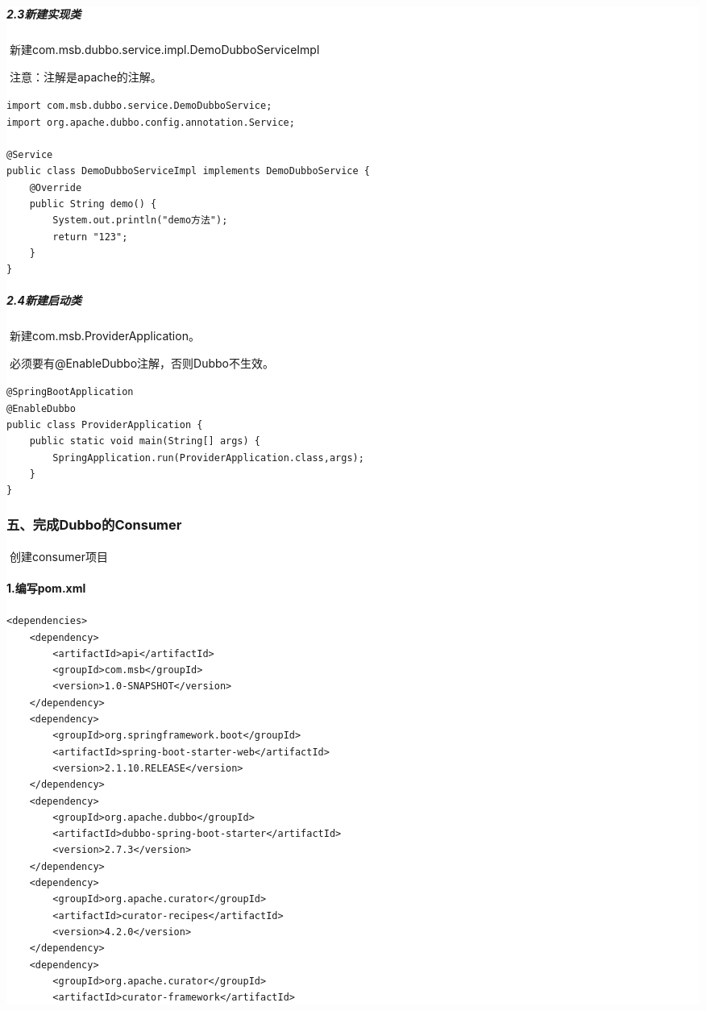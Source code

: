 ##### 2.3新建实现类

​	新建com.msb.dubbo.service.impl.DemoDubboServiceImpl

​	注意：注解是apache的注解。

```
import com.msb.dubbo.service.DemoDubboService;
import org.apache.dubbo.config.annotation.Service;

@Service
public class DemoDubboServiceImpl implements DemoDubboService {
    @Override
    public String demo() {
        System.out.println("demo方法");
        return "123";
    }
}
```

##### 2.4新建启动类

​	新建com.msb.ProviderApplication。

​	必须要有@EnableDubbo注解，否则Dubbo不生效。

```
@SpringBootApplication
@EnableDubbo
public class ProviderApplication {
    public static void main(String[] args) {
        SpringApplication.run(ProviderApplication.class,args);
    }
}
```



###  五、完成Dubbo的Consumer

​	创建consumer项目

#### 1.编写pom.xml

```
<dependencies>
    <dependency>
        <artifactId>api</artifactId>
        <groupId>com.msb</groupId>
        <version>1.0-SNAPSHOT</version>
    </dependency>
    <dependency>
        <groupId>org.springframework.boot</groupId>
        <artifactId>spring-boot-starter-web</artifactId>
        <version>2.1.10.RELEASE</version>
    </dependency>
    <dependency>
        <groupId>org.apache.dubbo</groupId>
        <artifactId>dubbo-spring-boot-starter</artifactId>
        <version>2.7.3</version>
    </dependency>
    <dependency>
        <groupId>org.apache.curator</groupId>
        <artifactId>curator-recipes</artifactId>
        <version>4.2.0</version>
    </dependency>
    <dependency>
        <groupId>org.apache.curator</groupId>
        <artifactId>curator-framework</artifactId>
```